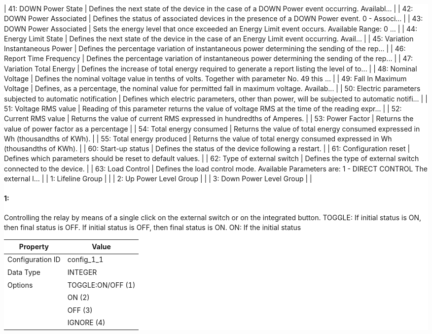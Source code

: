 | 41: DOWN Power State | Defines the next state of the device in the case of a DOWN Power event occurring. Availabl... |
| 42: DOWN Power Associated | Defines the status of associated devices in the presence of a DOWN Power event. 0 - Associ... |
| 43: DOWN Power Associated | Sets the energy level that once exceeded an Energy Limit event occurs. Available Range: 0 ... |
| 44: Energy Limit State | Defines the next state of the device in the case of an Energy Limit event occurring. Avail... |
| 45: Variation Instantaneous Power | Defines the percentage variation of instantaneous power determining the sending of the rep... |
| 46: Report Time Frequency | Defines the percentage variation of instantaneous power determining the sending of the rep... |
| 47: Variation Total Energy | Defines the increase of total energy required to generate a report listing the level of to... |
| 48: Nominal Voltage | Defines the nominal voltage value in tenths of volts. Together with parameter No. 49 this ... |
| 49: Fall In Maximum Voltage | Defines, as a percentage, the nominal value for permitted fall in maximum voltage. Availab... |
| 50: Electric parameters subjected to automatic notification | Defines which electric parameters, other than power, will be subjected to automatic notifi... |
| 51: Voltage RMS value | Reading of this parameter returns the value of voltage RMS at the time of the reading expr... |
| 52: Current RMS value | Returns the value of current RMS expressed in hundredths of Amperes. |
| 53: Power Factor | Returns the value of power factor as a percentage |
| 54: Total energy consumed | Returns the value of total energy consumed expressed in Wh (thousandths of KWh). |
| 55: Total energy produced | Returns the value of total energy consumed expressed in Wh (thousandths of KWh). |
| 60: Start-up status | Defines the status of the device following a restart. |
| 61: Configuration reset | Defines which parameters should be reset to default values. |
| 62: Type of external switch | Defines the type of external switch connected to the device. |
| 63: Load Control | Defines the load control mode. Available Parameters are: 1 - DIRECT CONTROL The external l... |
| 1: Lifeline Group |  |
| 2: Up Power Level Group |  |
| 3: Down Power Level Group |  |


#### 1: 

Controlling the relay by means of a single click on the external switch or on the integrated button. TOGGLE: If initial status is ON, then final status is OFF. If initial status is OFF, then final status is ON. ON: If the initial status


| Property         | Value    |
|------------------|----------|
| Configuration ID | config_1_1 |
| Data Type        | INTEGER || Default Value | 1 |
| Options | TOGGLE:ON/OFF (1) |
|  | ON (2) |
|  | OFF (3) |
|  | IGNORE (4) |
